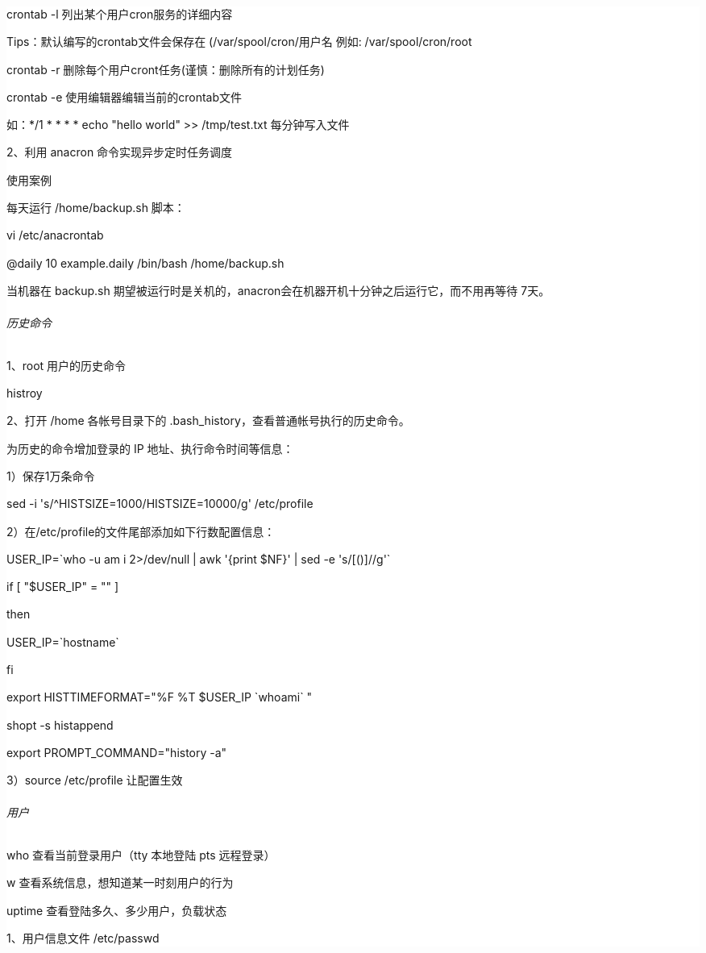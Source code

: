 crontab -l 列出某个用户cron服务的详细内容

Tips：默认编写的crontab文件会保存在 (/var/spool/cron/用户名 例如: /var/spool/cron/root

crontab -r 删除每个用户cront任务(谨慎：删除所有的计划任务)

crontab -e 使用编辑器编辑当前的crontab文件

如：\*/1 \* \* \* \* echo \"hello world\" \>\> /tmp/test.txt 每分钟写入文件

2、利用 anacron 命令实现异步定时任务调度

使用案例

每天运行 /home/backup.sh 脚本：

vi /etc/anacrontab

\@daily 10 example.daily /bin/bash /home/backup.sh

当机器在 backup.sh 期望被运行时是关机的，anacron会在机器开机十分钟之后运行它，而不用再等待 7天。

###### 历史命令

1、root 用户的历史命令

histroy

2、打开 /home 各帐号目录下的 .bash_history，查看普通帐号执行的历史命令。

为历史的命令增加登录的 IP 地址、执行命令时间等信息：

1）保存1万条命令

sed -i \'s/\^HISTSIZE=1000/HISTSIZE=10000/g\' /etc/profile

2）在/etc/profile的文件尾部添加如下行数配置信息：

USER_IP=\`who -u am i 2\>/dev/null \| awk \'{print \$NF}\' \| sed -e \'s/\[()\]//g\'\`

if \[ \"\$USER_IP\" = \"\" \]

then

USER_IP=\`hostname\`

fi

export HISTTIMEFORMAT=\"%F %T \$USER_IP \`whoami\` \"

shopt -s histappend

export PROMPT_COMMAND=\"history -a\"

3）source /etc/profile 让配置生效

###### 用户

who 查看当前登录用户（tty 本地登陆 pts 远程登录）

w 查看系统信息，想知道某一时刻用户的行为

uptime 查看登陆多久、多少用户，负载状态

1、用户信息文件 /etc/passwd
